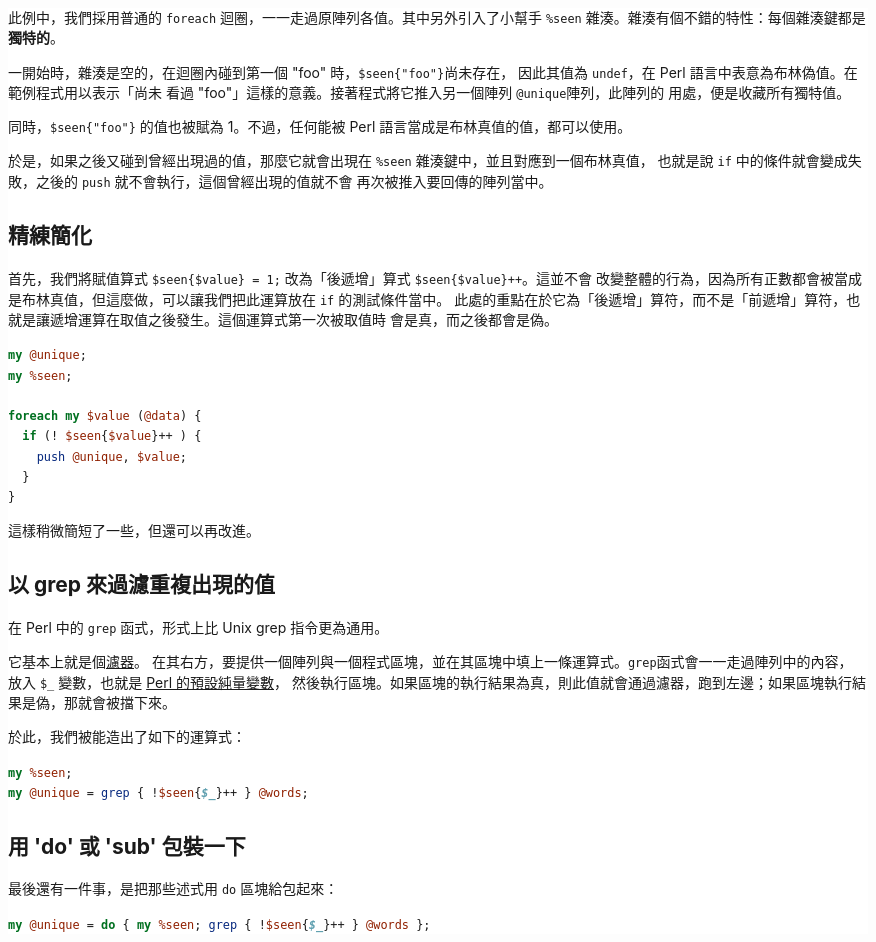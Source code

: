 此例中，我們採用普通的 `foreach` 迴圈，一一走過原陣列各值。其中另外引入了小幫手 `%seen`
雜湊。雜湊有個不錯的特性：每個雜湊鍵都是 <b>獨特的</b>。

一開始時，雜湊是空的，在迴圈內碰到第一個 "foo" 時，`$seen{"foo"}`尚未存在，
因此其值為 `undef`，在 Perl 語言中表意為布林偽值。在範例程式用以表示「尚未
看過 "foo"」這樣的意義。接著程式將它推入另一個陣列 `@unique`陣列，此陣列的
用處，便是收藏所有獨特值。

同時，`$seen{"foo"}` 的值也被賦為 1。不過，任何能被 Perl 語言當成是布林真值的值，都可以使用。

於是，如果之後又碰到曾經出現過的值，那麼它就會出現在 `%seen` 雜湊鍵中，並且對應到一個布林真值，
也就是說 `if` 中的條件就會變成失敗，之後的 `push` 就不會執行，這個曾經出現的值就不會
再次被推入要回傳的陣列當中。

## 精練簡化

首先，我們將賦值算式 `$seen{$value} = 1;` 改為「後遞增」算式 `$seen{$value}++`。這並不會
改變整體的行為，因為所有正數都會被當成是布林真值，但這麼做，可以讓我們把此運算放在 `if` 的測試條件當中。
此處的重點在於它為「後遞增」算符，而不是「前遞增」算符，也就是讓遞增運算在取值之後發生。這個運算式第一次被取值時
會是真，而之後都會是偽。

```perl
my @unique;
my %seen;

foreach my $value (@data) {
  if (! $seen{$value}++ ) {
    push @unique, $value;
  }
}
```

這樣稍微簡短了一些，但還可以再改進。

## 以 grep 來過濾重複出現的值

在 Perl 中的 `grep` 函式，形式上比 Unix grep 指令更為通用。

它基本上就是個[濾器](/filtering-values-with-perl-grep)。
在其右方，要提供一個陣列與一個程式區塊，並在其區塊中填上一條運算式。`grep`函式會一一走過陣列中的內容，
放入 `$_` 變數，也就是 [Perl 的預設純量變數](/the-default-variable-of-perl)，
然後執行區塊。如果區塊的執行結果為真，則此值就會通過濾器，跑到左邊；如果區塊執行結果是偽，那就會被擋下來。

於此，我們被能造出了如下的運算式：

```perl
my %seen;
my @unique = grep { !$seen{$_}++ } @words;
```

## 用 'do' 或 'sub' 包裝一下

最後還有一件事，是把那些述式用 `do` 區塊給包起來：

```perl
my @unique = do { my %seen; grep { !$seen{$_}++ } @words };
```
